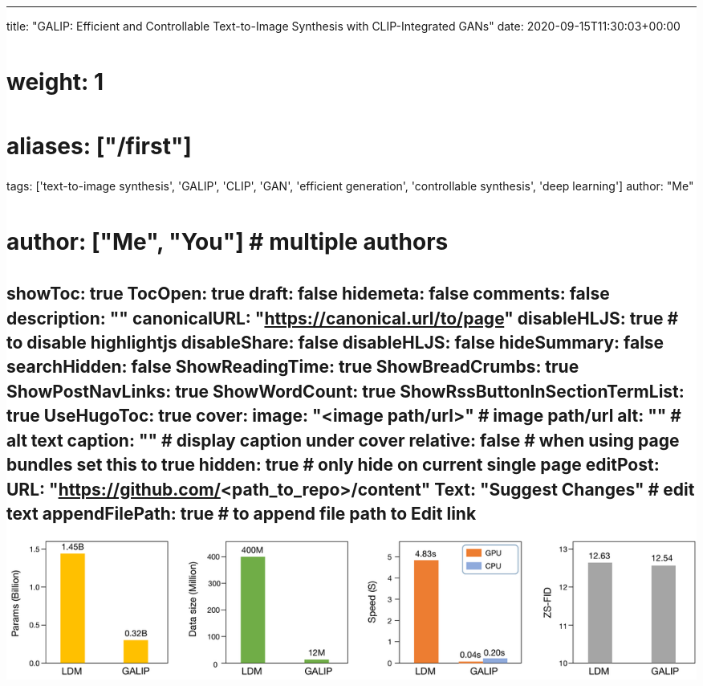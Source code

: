 
---
title: "GALIP: Efficient and Controllable Text-to-Image Synthesis with CLIP-Integrated GANs"
date: 2020-09-15T11:30:03+00:00
# weight: 1
# aliases: ["/first"]
tags: ['text-to-image synthesis', 'GALIP', 'CLIP', 'GAN', 'efficient generation', 'controllable synthesis', 'deep learning']
author: "Me"
# author: ["Me", "You"] # multiple authors
showToc: true
TocOpen: true
draft: false
hidemeta: false
comments: false
description: ""
canonicalURL: "https://canonical.url/to/page"
disableHLJS: true # to disable highlightjs
disableShare: false
disableHLJS: false
hideSummary: false
searchHidden: false
ShowReadingTime: true
ShowBreadCrumbs: true
ShowPostNavLinks: true
ShowWordCount: true
ShowRssButtonInSectionTermList: true
UseHugoToc: true
cover:
    image: "<image path/url>" # image path/url
    alt: "<alt text>" # alt text
    caption: "<text>" # display caption under cover
    relative: false # when using page bundles set this to true
    hidden: true # only hide on current single page
editPost:
    URL: "https://github.com/<path_to_repo>/content"
    Text: "Suggest Changes" # edit text
    appendFilePath: true # to append file path to Edit link
---



![GALIP Overview](0_a2.png)
